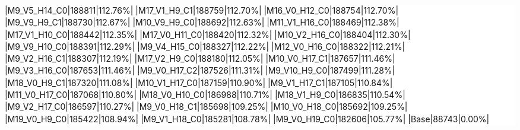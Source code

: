 |M9_V5_H14_C0|188811|112.76%|
|M17_V1_H9_C1|188759|112.70%|
|M16_V0_H12_C0|188754|112.70%|
|M9_V9_H9_C1|188730|112.67%|
|M10_V9_H9_C0|188692|112.63%|
|M11_V1_H16_C0|188469|112.38%|
|M17_V1_H10_C0|188442|112.35%|
|M17_V0_H11_C0|188420|112.32%|
|M10_V2_H16_C0|188404|112.30%|
|M9_V9_H10_C0|188391|112.29%|
|M9_V4_H15_C0|188327|112.22%|
|M12_V0_H16_C0|188322|112.21%|
|M9_V2_H16_C1|188307|112.19%|
|M17_V2_H9_C0|188180|112.05%|
|M10_V0_H17_C1|187657|111.46%|
|M9_V3_H16_C0|187653|111.46%|
|M9_V0_H17_C2|187526|111.31%|
|M9_V10_H9_C0|187499|111.28%|
|M18_V0_H9_C1|187320|111.08%|
|M10_V1_H17_C0|187159|110.90%|
|M9_V1_H17_C1|187105|110.84%|
|M11_V0_H17_C0|187068|110.80%|
|M18_V0_H10_C0|186988|110.71%|
|M18_V1_H9_C0|186835|110.54%|
|M9_V2_H17_C0|186597|110.27%|
|M9_V0_H18_C1|185698|109.25%|
|M10_V0_H18_C0|185692|109.25%|
|M19_V0_H9_C0|185422|108.94%|
|M9_V1_H18_C0|185281|108.78%|
|M9_V0_H19_C0|182606|105.77%|
|Base|88743|0.00%|
